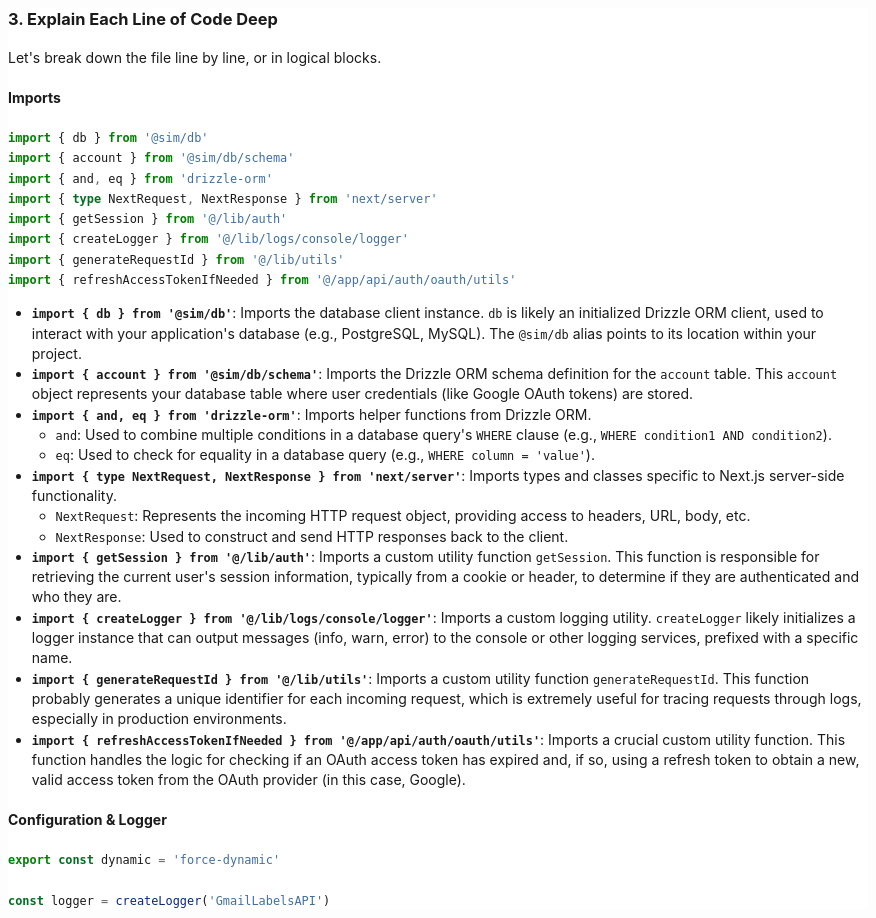 ### 3. Explain Each Line of Code Deep

Let's break down the file line by line, or in logical blocks.

#### Imports

```typescript
import { db } from '@sim/db'
import { account } from '@sim/db/schema'
import { and, eq } from 'drizzle-orm'
import { type NextRequest, NextResponse } from 'next/server'
import { getSession } from '@/lib/auth'
import { createLogger } from '@/lib/logs/console/logger'
import { generateRequestId } from '@/lib/utils'
import { refreshAccessTokenIfNeeded } from '@/app/api/auth/oauth/utils'
```

*   **`import { db } from '@sim/db'`**: Imports the database client instance. `db` is likely an initialized Drizzle ORM client, used to interact with your application's database (e.g., PostgreSQL, MySQL). The `@sim/db` alias points to its location within your project.
*   **`import { account } from '@sim/db/schema'`**: Imports the Drizzle ORM schema definition for the `account` table. This `account` object represents your database table where user credentials (like Google OAuth tokens) are stored.
*   **`import { and, eq } from 'drizzle-orm'`**: Imports helper functions from Drizzle ORM.
    *   `and`: Used to combine multiple conditions in a database query's `WHERE` clause (e.g., `WHERE condition1 AND condition2`).
    *   `eq`: Used to check for equality in a database query (e.g., `WHERE column = 'value'`).
*   **`import { type NextRequest, NextResponse } from 'next/server'`**: Imports types and classes specific to Next.js server-side functionality.
    *   `NextRequest`: Represents the incoming HTTP request object, providing access to headers, URL, body, etc.
    *   `NextResponse`: Used to construct and send HTTP responses back to the client.
*   **`import { getSession } from '@/lib/auth'`**: Imports a custom utility function `getSession`. This function is responsible for retrieving the current user's session information, typically from a cookie or header, to determine if they are authenticated and who they are.
*   **`import { createLogger } from '@/lib/logs/console/logger'`**: Imports a custom logging utility. `createLogger` likely initializes a logger instance that can output messages (info, warn, error) to the console or other logging services, prefixed with a specific name.
*   **`import { generateRequestId } from '@/lib/utils'`**: Imports a custom utility function `generateRequestId`. This function probably generates a unique identifier for each incoming request, which is extremely useful for tracing requests through logs, especially in production environments.
*   **`import { refreshAccessTokenIfNeeded } from '@/app/api/auth/oauth/utils'`**: Imports a crucial custom utility function. This function handles the logic for checking if an OAuth access token has expired and, if so, using a refresh token to obtain a new, valid access token from the OAuth provider (in this case, Google).

#### Configuration & Logger

```typescript
export const dynamic = 'force-dynamic'

const logger = createLogger('GmailLabelsAPI')
```
